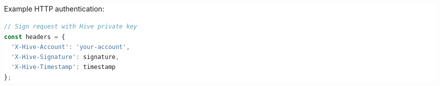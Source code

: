 Example HTTP authentication:
```javascript
// Sign request with Hive private key
const headers = {
  'X-Hive-Account': 'your-account',
  'X-Hive-Signature': signature,
  'X-Hive-Timestamp': timestamp
};
```
